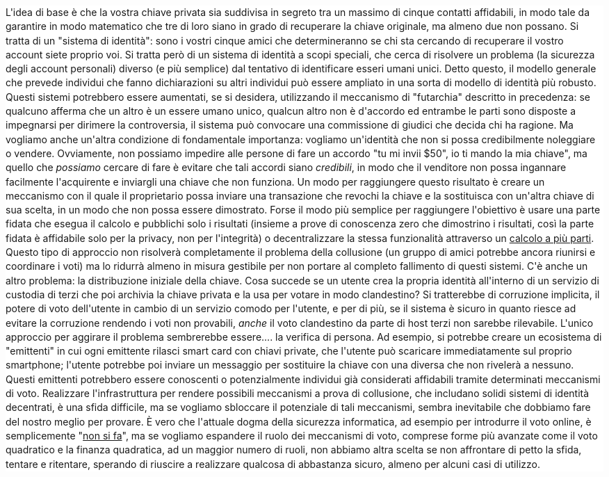 L'idea di base è che la vostra chiave privata sia suddivisa in segreto tra un massimo di cinque contatti affidabili, in modo tale da garantire in modo matematico che tre di loro siano in grado di recuperare la chiave originale, ma almeno due non possano. Si tratta di un "sistema di identità": sono i vostri cinque amici che determineranno se chi sta cercando di recuperare il vostro account siete proprio voi. Si tratta però di un sistema di identità a scopi speciali, che cerca di risolvere un problema (la sicurezza degli account personali) diverso (e più semplice) dal tentativo di identificare esseri umani unici. Detto questo, il modello generale che prevede individui che fanno dichiarazioni su altri individui può essere ampliato in una sorta di modello di identità più robusto. Questi sistemi potrebbero essere aumentati, se si desidera, utilizzando il meccanismo di "futarchia" descritto in precedenza: se qualcuno afferma che un altro è un essere umano unico, qualcun altro non è d'accordo ed entrambe le parti sono disposte a impegnarsi per dirimere la controversia, il sistema può convocare una commissione di giudici che decida chi ha ragione. Ma vogliamo anche un'altra condizione di fondamentale importanza: vogliamo un'identità che non si possa credibilmente noleggiare o vendere. Ovviamente, non possiamo impedire alle persone di fare un accordo "tu mi invii $50", io ti mando la mia chiave", ma quello che *possiamo* cercare di fare è evitare che tali accordi siano *credibili*, in modo che il venditore non possa ingannare facilmente l'acquirente e inviargli una chiave che non funziona. Un modo per raggiungere questo risultato è creare un meccanismo con il quale il proprietario possa inviare una transazione che revochi la chiave e la sostituisca con un'altra chiave di sua scelta, in un modo che non possa essere dimostrato. Forse il modo più semplice per raggiungere l'obiettivo è usare una parte fidata che esegua il calcolo e pubblichi solo i risultati (insieme a prove di conoscenza zero che dimostrino i risultati, così la parte fidata è affidabile solo per la privacy, non per l'integrità) o decentralizzare la stessa funzionalità attraverso un [calcolo a più parti](https://blog.ethereum.org/2014/12/26/secret-sharing-daos-crypto-2-0/). Questo tipo di approccio non risolverà completamente il problema della collusione (un gruppo di amici potrebbe ancora riunirsi e coordinare i voti) ma lo ridurrà almeno in misura gestibile per non portare al completo fallimento di questi sistemi. C'è anche un altro problema: la distribuzione iniziale della chiave. Cosa succede se un utente crea la propria identità all'interno di un servizio di custodia di terzi che poi archivia la chiave privata e la usa per votare in modo clandestino? Si tratterebbe di corruzione implicita, il potere di voto dell'utente in cambio di un servizio comodo per l'utente, e per di più, se il sistema è sicuro in quanto riesce ad evitare la corruzione rendendo i voti non provabili, *anche* il voto clandestino da parte di host terzi non sarebbe rilevabile. L'unico approccio per aggirare il problema sembrerebbe essere.... la verifica di persona. Ad esempio, si potrebbe creare un ecosistema di "emittenti" in cui ogni emittente rilasci smart card con chiavi private, che l'utente può scaricare immediatamente sul proprio smartphone; l'utente potrebbe poi inviare un messaggio per sostituire la chiave con una diversa che non rivelerà a nessuno. Questi emittenti potrebbero essere conoscenti o potenzialmente individui già considerati affidabili tramite determinati meccanismi di voto. Realizzare l'infrastruttura per rendere possibili meccanismi a prova di collusione, che includano solidi sistemi di identità decentrati, è una sfida difficile, ma se vogliamo sbloccare il potenziale di tali meccanismi, sembra inevitabile che dobbiamo fare del nostro meglio per provare. È vero che l'attuale dogma della sicurezza informatica, ad esempio per introdurre il voto online, è semplicemente "[non si fa](https://www.geekwire.com/2018/online-voting-dont-experts-say-report-americas-election-system-security/)", ma se vogliamo espandere il ruolo dei meccanismi di voto, comprese forme più avanzate come il voto quadratico e la finanza quadratica, ad un maggior numero di ruoli, non abbiamo altra scelta se non affrontare di petto la sfida, tentare e ritentare, sperando di riuscire a realizzare qualcosa di abbastanza sicuro, almeno per alcuni casi di utilizzo.

